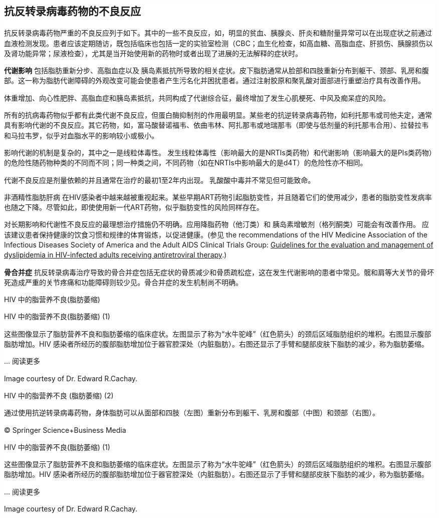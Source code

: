 ## 抗反转录病毒药物的不良反应

抗反转录病毒药物严重的不良反应列于如下。其中的一些不良反应，如，明显的贫血、胰腺炎、肝炎和糖耐量异常可以在出现症状之前通过血液检测发现。患者应该定期随访，既包括临床也包括一定的实验室检测（CBC；血生化检查，如高血糖、高脂血症、肝损伤、胰腺损伤以及肾功能异常；尿液检查），尤其是当开始使用新的药物时或者出现了进展的无法解释的症状时。

**代谢影响** 包括脂肪重新分步、高脂血症以及 胰岛素抵抗所导致的相关症状。皮下脂肪通常从脸部和四肢重新分布到躯干、颈部、乳房和腹部。这一称为脂肪代谢障碍的外观改变可能会使患者产生污名化并困扰患者。通过注射胶原和聚乳酸对面部进行重塑治疗具有改善作用。

体重增加、向心性肥胖、高脂血症和胰岛素抵抗，共同构成了代谢综合征，最终增加了发生心肌梗死、中风及痴呆症的风险。

所有的抗病毒药物似乎都有此类代谢不良反应，但蛋白酶抑制剂的作用最明显。某些老的抗逆转录病毒药物，如利托那韦或司他夫定，通常具有影响代谢的不良反应。其它药物，如，富马酸替诺福韦、依曲韦林、阿扎那韦或地瑞那韦（即使与低剂量的利托那韦合用）、拉替拉韦和马拉韦罗，似乎对血脂水平的影响较小或极小。

影响代谢的机制是复杂的，其中之一是线粒体毒性。 发生线粒体毒性（影响最大的是NRTIs类药物）和代谢影响（影响最大的是PIs类药物）的危险性随药物种类的不同而不同；同一种类之间，不同药物（如在NRTIs中影响最大的是d4T）的危险性亦不相同。

代谢不良反应是剂量依赖的并且通常在治疗的最初1至2年内出现。 乳酸酸中毒并不常见但可能致命。

非酒精性脂肪肝病 在HIV感染者中越来越被重视起来。某些早期ART药物引起脂肪变性，并且随着它们的使用减少，患者的脂肪变性发病率也随之下降。尽管如此，即使使用新一代ART药物，似乎脂肪变性的风险同样存在。

对长期影响和代谢性不良反应的最理想治疗措施仍不明确。应用降脂药物（他汀类）和 胰岛素增敏剂（格列酮类）可能会有改善作用。 应该建议患者保持健康的饮食习惯和规律的体育锻炼，以促进健康。(参见 the recommendations of the HIV Medicine Association of the Infectious Diseases Society of America and the Adult AIDS Clinical Trials Group: [Guidelines for the evaluation and management of dyslipidemia in HIV-infected adults receiving antiretroviral therapy](http://cid.oxfordjournals.org/content/37/5/613.full).)

**骨合并症** 抗反转录病毒治疗导致的骨合并症包括无症状的骨质减少和骨质疏松症，这在发生代谢影响的患者中常见。髋和肩等大关节的骨坏死造成严重的关节疼痛和功能障碍则较少见。骨合并症的发生机制尚不明确。

HIV 中的脂营养不良(脂肪萎缩)



HIV 中的脂营养不良(脂肪萎缩) (1)

这些图像显示了脂肪营养不良和脂肪萎缩的临床症状。左图显示了称为“水牛驼峰”（红色箭头）的颈后区域脂肪组织的堆积。右图显示腹部脂肪增加。HIV 感染者所经历的腹部脂肪增加位于器官腔深处（内脏脂肪）。右图还显示了手臂和腿部皮肤下脂肪的减少，称为脂肪萎缩。

... 阅读更多

Image courtesy of Dr. Edward R.Cachay.



HIV 中的脂营养不良 (脂肪萎缩) (2)

通过使用抗逆转录病毒药物，身体脂肪可以从面部和四肢（左图）重新分布到躯干、乳房和腹部（中图）和颈部（右图）。

© Springer Science+Business Media



HIV 中的脂营养不良(脂肪萎缩) (1)

这些图像显示了脂肪营养不良和脂肪萎缩的临床症状。左图显示了称为“水牛驼峰”（红色箭头）的颈后区域脂肪组织的堆积。右图显示腹部脂肪增加。HIV 感染者所经历的腹部脂肪增加位于器官腔深处（内脏脂肪）。右图还显示了手臂和腿部皮肤下脂肪的减少，称为脂肪萎缩。

... 阅读更多

Image courtesy of Dr. Edward R.Cachay.

